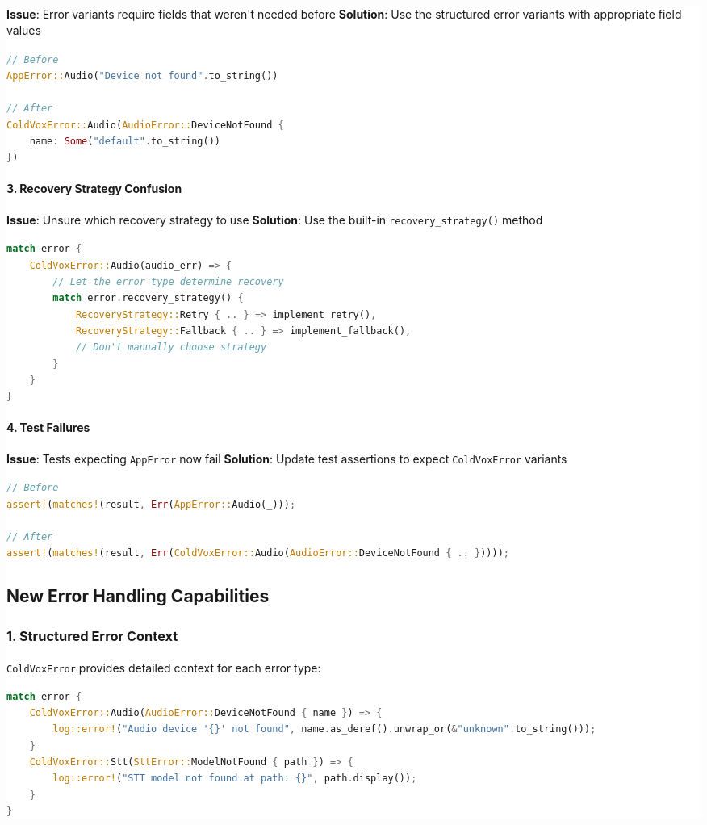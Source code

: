 **Issue**: Error variants require fields that weren't needed before
**Solution**: Use the structured error variants with appropriate field values

```rust
// Before
AppError::Audio("Device not found".to_string())

// After
ColdVoxError::Audio(AudioError::DeviceNotFound {
    name: Some("default".to_string())
})
```

#### 3. Recovery Strategy Confusion

**Issue**: Unsure which recovery strategy to use
**Solution**: Use the built-in `recovery_strategy()` method

```rust
match error {
    ColdVoxError::Audio(audio_err) => {
        // Let the error type determine recovery
        match error.recovery_strategy() {
            RecoveryStrategy::Retry { .. } => implement_retry(),
            RecoveryStrategy::Fallback { .. } => implement_fallback(),
            // Don't manually choose strategy
        }
    }
}
```

#### 4. Test Failures

**Issue**: Tests expecting `AppError` now fail
**Solution**: Update test assertions to expect `ColdVoxError` variants

```rust
// Before
assert!(matches!(result, Err(AppError::Audio(_)));

// After
assert!(matches!(result, Err(ColdVoxError::Audio(AudioError::DeviceNotFound { .. }))));
```

## New Error Handling Capabilities

### 1. Structured Error Context

`ColdVoxError` provides detailed context for each error type:

```rust
match error {
    ColdVoxError::Audio(AudioError::DeviceNotFound { name }) => {
        log::error!("Audio device '{}' not found", name.as_deref().unwrap_or(&"unknown".to_string()));
    }
    ColdVoxError::Stt(SttError::ModelNotFound { path }) => {
        log::error!("STT model not found at path: {}", path.display());
    }
}
```
